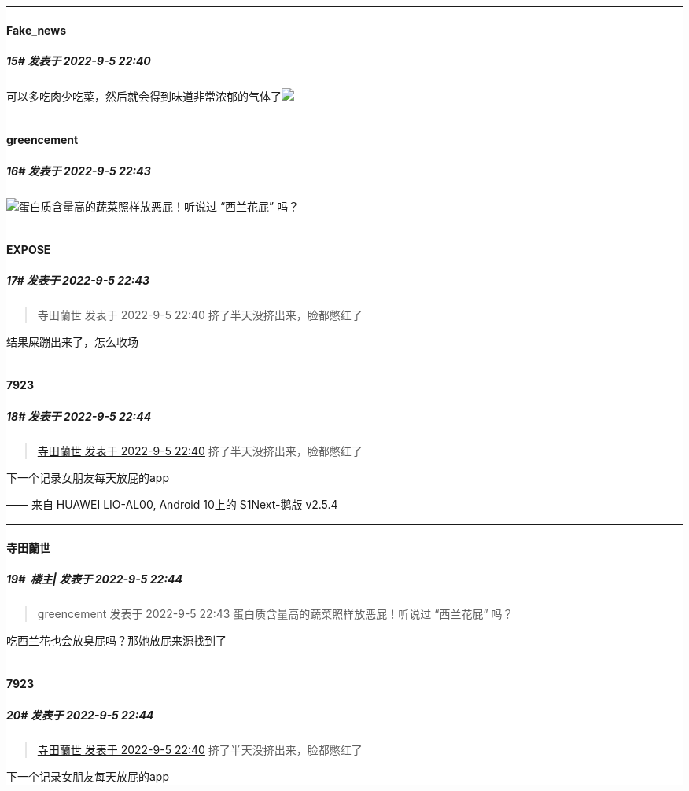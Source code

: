 *****

####  Fake_news  
##### 15#       发表于 2022-9-5 22:40

可以多吃肉少吃菜，然后就会得到味道非常浓郁的气体了<img src="https://static.saraba1st.com/image/smiley/face2017/067.png" referrerpolicy="no-referrer">

*****

####  greencement  
##### 16#       发表于 2022-9-5 22:43

<img src="https://static.saraba1st.com/image/smiley/face2017/067.png" referrerpolicy="no-referrer">蛋白质含量高的蔬菜照样放恶屁！听说过 “西兰花屁” 吗？

*****

####  EXPOSE  
##### 17#       发表于 2022-9-5 22:43

<blockquote>寺田蘭世 发表于 2022-9-5 22:40
挤了半天没挤出来，脸都憋红了</blockquote>
结果屎蹦出来了，怎么收场

*****

####  7923  
##### 18#       发表于 2022-9-5 22:44

<blockquote><a href="httphttps://bbs.saraba1st.com/2b/forum.php?mod=redirect&amp;goto=findpost&amp;pid=57355448&amp;ptid=2090903" target="_blank">寺田蘭世 发表于 2022-9-5 22:40</a>
挤了半天没挤出来，脸都憋红了</blockquote>
下一个记录女朋友每天放屁的app

—— 来自 HUAWEI LIO-AL00, Android 10上的 [S1Next-鹅版](https://github.com/ykrank/S1-Next/releases) v2.5.4

*****

####  寺田蘭世  
##### 19#         楼主| 发表于 2022-9-5 22:44

<blockquote>greencement 发表于 2022-9-5 22:43
蛋白质含量高的蔬菜照样放恶屁！听说过 “西兰花屁” 吗？</blockquote>
吃西兰花也会放臭屁吗？那她放屁来源找到了

*****

####  7923  
##### 20#       发表于 2022-9-5 22:44

<blockquote><a href="httphttps://bbs.saraba1st.com/2b/forum.php?mod=redirect&amp;goto=findpost&amp;pid=57355448&amp;ptid=2090903" target="_blank">寺田蘭世 发表于 2022-9-5 22:40</a>
挤了半天没挤出来，脸都憋红了</blockquote>
下一个记录女朋友每天放屁的app
